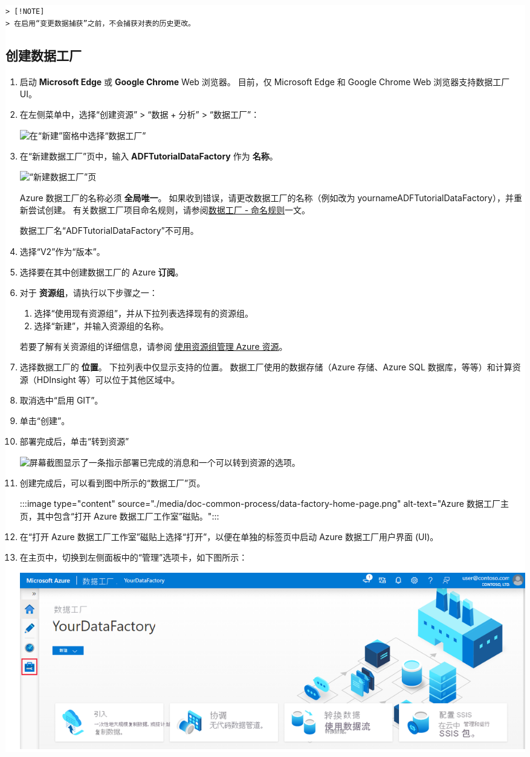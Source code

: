     > [!NOTE]
    > 在启用“变更数据捕获”之前，不会捕获对表的历史更改。

## <a name="create-a-data-factory"></a>创建数据工厂

1. 启动 **Microsoft Edge** 或 **Google Chrome** Web 浏览器。 目前，仅 Microsoft Edge 和 Google Chrome Web 浏览器支持数据工厂 UI。
1. 在左侧菜单中，选择“创建资源” > “数据 + 分析” > “数据工厂”：

   ![在“新建”窗格中选择“数据工厂”](./media/tutorial-incremental-copy-change-data-capture-feature-portal/new-azure-data-factory-menu.png)

2. 在“新建数据工厂”页中，输入 **ADFTutorialDataFactory** 作为 **名称**。

     ![“新建数据工厂”页](./media/tutorial-incremental-copy-change-data-capture-feature-portal/new-azure-data-factory.png)

   Azure 数据工厂的名称必须 **全局唯一**。 如果收到错误，请更改数据工厂的名称（例如改为 yournameADFTutorialDataFactory），并重新尝试创建。 有关数据工厂项目命名规则，请参阅[数据工厂 - 命名规则](naming-rules.md)一文。

    数据工厂名“ADFTutorialDataFactory”不可用。
3. 选择“V2”作为“版本”。
4. 选择要在其中创建数据工厂的 Azure **订阅**。
5. 对于 **资源组**，请执行以下步骤之一：

   1. 选择“使用现有资源组”，并从下拉列表选择现有的资源组。 
   2. 选择“新建”，并输入资源组的名称。   
         
    若要了解有关资源组的详细信息，请参阅 [使用资源组管理 Azure 资源](../azure-resource-manager/management/overview.md)。  
5. 选择数据工厂的 **位置**。 下拉列表中仅显示支持的位置。 数据工厂使用的数据存储（Azure 存储、Azure SQL 数据库，等等）和计算资源（HDInsight 等）可以位于其他区域中。
6. 取消选中“启用 GIT”。     
7. 单击“创建”。
8. 部署完成后，单击“转到资源”

   ![屏幕截图显示了一条指示部署已完成的消息和一个可以转到资源的选项。](./media/tutorial-incremental-copy-change-data-capture-feature-portal/data-factory-deploy-complete.png)
9. 创建完成后，可以看到图中所示的“数据工厂”页。

      :::image type="content" source="./media/doc-common-process/data-factory-home-page.png" alt-text="Azure 数据工厂主页，其中包含“打开 Azure 数据工厂工作室”磁贴。":::

10. 在“打开 Azure 数据工厂工作室”磁贴上选择“打开”，以便在单独的标签页中启动 Azure 数据工厂用户界面 (UI)。 
11. 在主页中，切换到左侧面板中的“管理”选项卡，如下图所示：

    ![显示“管理”按钮的屏幕截图。](media/doc-common-process/get-started-page-manage-button.png)
